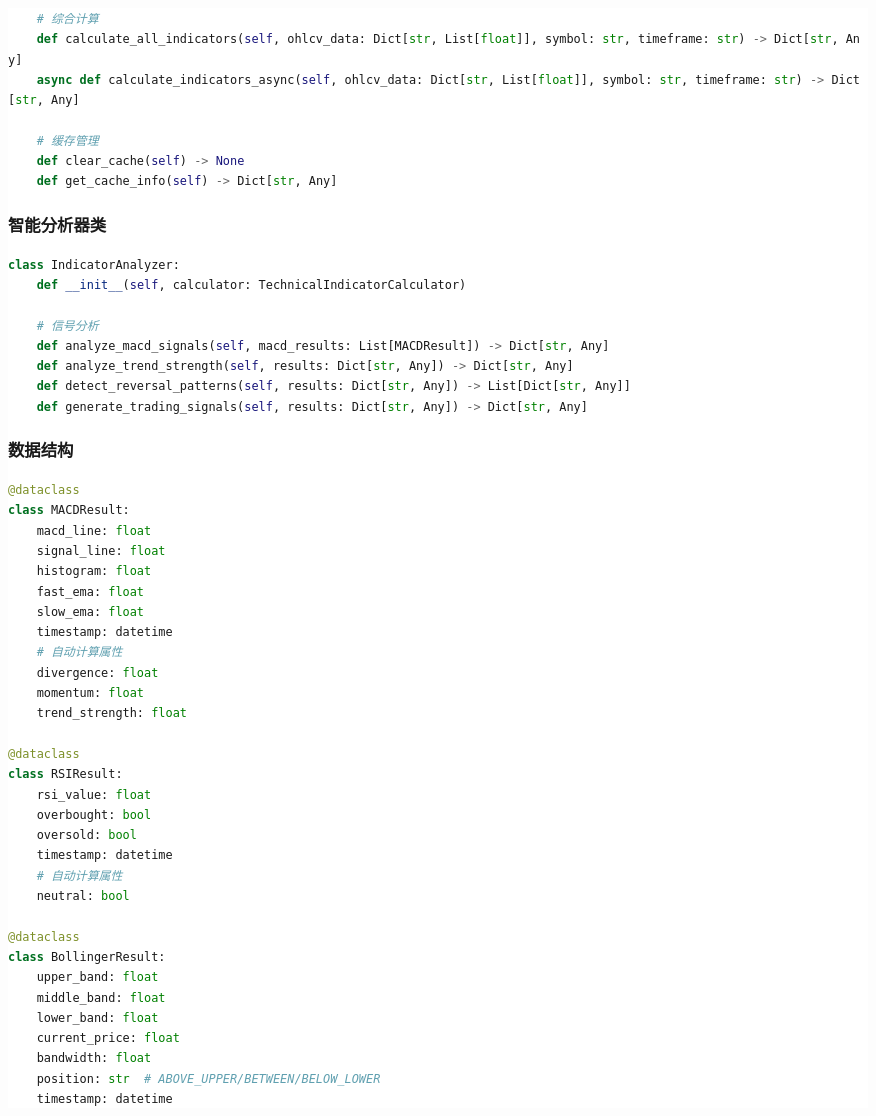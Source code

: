 ```python
    # 综合计算
    def calculate_all_indicators(self, ohlcv_data: Dict[str, List[float]], symbol: str, timeframe: str) -> Dict[str, Any]
    async def calculate_indicators_async(self, ohlcv_data: Dict[str, List[float]], symbol: str, timeframe: str) -> Dict[str, Any]
    
    # 缓存管理
    def clear_cache(self) -> None
    def get_cache_info(self) -> Dict[str, Any]
```

### 智能分析器类
```python
class IndicatorAnalyzer:
    def __init__(self, calculator: TechnicalIndicatorCalculator)
    
    # 信号分析
    def analyze_macd_signals(self, macd_results: List[MACDResult]) -> Dict[str, Any]
    def analyze_trend_strength(self, results: Dict[str, Any]) -> Dict[str, Any]
    def detect_reversal_patterns(self, results: Dict[str, Any]) -> List[Dict[str, Any]]
    def generate_trading_signals(self, results: Dict[str, Any]) -> Dict[str, Any]
```

### 数据结构
```python
@dataclass
class MACDResult:
    macd_line: float
    signal_line: float
    histogram: float
    fast_ema: float
    slow_ema: float
    timestamp: datetime
    # 自动计算属性
    divergence: float
    momentum: float
    trend_strength: float

@dataclass
class RSIResult:
    rsi_value: float
    overbought: bool
    oversold: bool
    timestamp: datetime
    # 自动计算属性
    neutral: bool

@dataclass
class BollingerResult:
    upper_band: float
    middle_band: float
    lower_band: float
    current_price: float
    bandwidth: float
    position: str  # ABOVE_UPPER/BETWEEN/BELOW_LOWER
    timestamp: datetime
```
